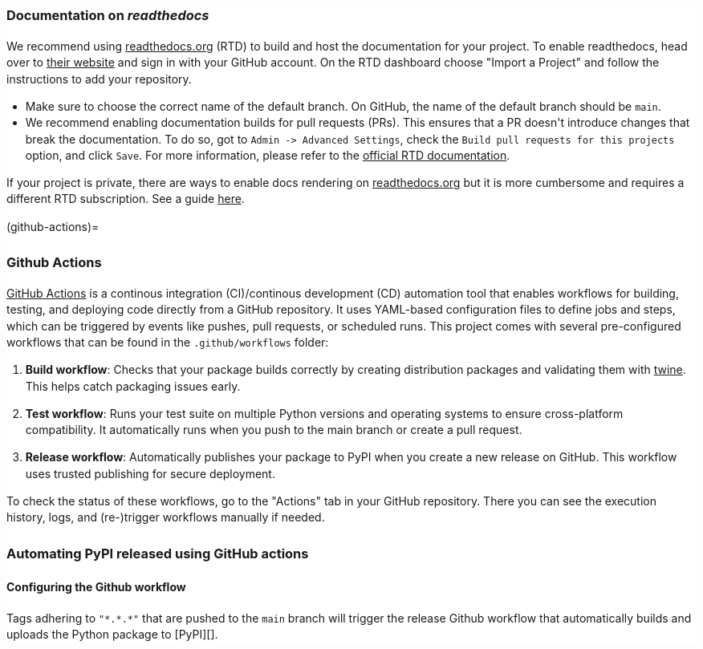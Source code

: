 [codecov]: https://about.codecov.io/sign-up/
[codecov docs]: https://docs.codecov.com/docs
[codecov bot]: https://docs.codecov.com/docs/team-bot
[codecov app]: https://github.com/apps/codecov

### Documentation on _readthedocs_

We recommend using [readthedocs.org][] (RTD) to build and host the documentation for your project.
To enable readthedocs, head over to [their website][readthedocs.org] and sign in with your GitHub account.
On the RTD dashboard choose "Import a Project" and follow the instructions to add your repository.

- Make sure to choose the correct name of the default branch.
  On GitHub, the name of the default branch should be `main`.
- We recommend enabling documentation builds for pull requests (PRs).
  This ensures that a PR doesn't introduce changes that break the documentation.
  To do so, got to `Admin -> Advanced Settings`, check the `Build pull requests for this projects` option, and click `Save`.
  For more information, please refer to the [official RTD documentation][rtd-prs].

If your project is private, there are ways to enable docs rendering on [readthedocs.org][] but it is more cumbersome and requires a different RTD subscription.
See a guide [here](https://docs.readthedocs.io/en/stable/guides/importing-private-repositories.html).

[readthedocs.org]: https://readthedocs.org/
[rtd-prs]: https://docs.readthedocs.io/en/stable/pull-requests.html

(github-actions)=

### Github Actions

[GitHub Actions][] is a continous integration (CI)/continous development (CD) automation tool that enables workflows for building, testing, and deploying code directly from a GitHub repository.
It uses YAML-based configuration files to define jobs and steps, which can be triggered by events like pushes, pull requests, or scheduled runs.
This project comes with several pre-configured workflows that can be found in the `.github/workflows` folder:

1. **Build workflow**: Checks that your package builds correctly by creating distribution packages and validating them with [twine][].
   This helps catch packaging issues early.

2. **Test workflow**: Runs your test suite on multiple Python versions and operating systems to ensure cross-platform compatibility.
   It automatically runs when you push to the main branch or create a pull request.

3. **Release workflow**: Automatically publishes your package to PyPI when you create a new release on GitHub.
   This workflow uses trusted publishing for secure deployment.

To check the status of these workflows, go to the "Actions" tab in your GitHub repository.
There you can see the execution history, logs, and (re-)trigger workflows manually if needed.

[Github Actions]: https://github.com/features/actions
[twine]: https://github.com/pypa/twine

### Automating PyPI released using GitHub actions

#### Configuring the Github workflow

Tags adhering to `"*.*.*"` that are pushed to the `main` branch will trigger the release Github workflow that automatically builds and uploads the Python package to [PyPI][].


[github quickstart guide]: https://docs.github.com/en/get-started/quickstart/create-a-repo?tool=webui
[cookiecutter-scverse-instance]: https://cookiecutter-scverse-instance.readthedocs.io/en/latest/template_usage.html
[pre-commit]: https://pre-commit.com/
[pre-commit.ci]: https://pre-commit.ci/
[ruff]: https://docs.astral.sh/ruff/
[ruff-error-suppression]: https://docs.astral.sh/ruff/linter/#error-suppression
[ruff-config]: https://docs.astral.sh/ruff/configuration/
[ruff-external]: https://docs.astral.sh/ruff/settings/#external
[anndata]: https://github.com/scverse/anndata
[mudata]: https://github.com/scverse/mudata
[spatialdata]: https://github.com/scverse/spatialdata
[scanpy-api]: https://scanpy.readthedocs.io/en/stable/usage-principles.html
[hatch-vcs]: https://pypi.org/project/hatch-vcs/
[cruft]: https://cruft.github.io/cruft/
[cruft-update-project]: https://cruft.github.io/cruft/#updating-a-project